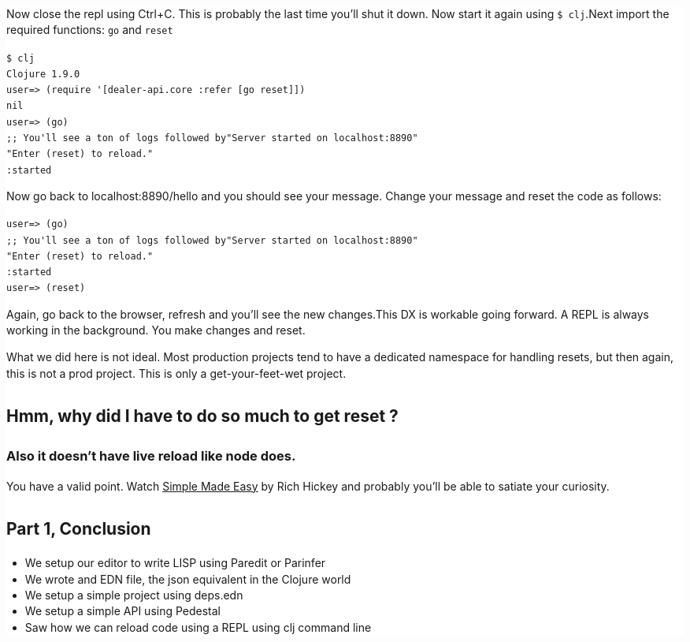Now close the repl using Ctrl+C. This is probably the last time you’ll shut it down. Now start it again using `$ clj`.Next import the required functions: `go` and `reset`

```
$ clj
Clojure 1.9.0
user=> (require '[dealer-api.core :refer [go reset]])
nil
user=> (go)
;; You'll see a ton of logs followed by"Server started on localhost:8890"
"Enter (reset) to reload."
:started
```
Now go back to localhost:8890/hello and you should see your message. Change your message and reset the code as follows:

```
user=> (go)
;; You'll see a ton of logs followed by"Server started on localhost:8890"
"Enter (reset) to reload."
:started
user=> (reset)
```

Again, go back to the browser, refresh and you’ll see the new changes.This  DX is workable going forward. A REPL is always working in the  background. You make changes and reset. 

What we did here is not ideal.  Most production projects tend to have a dedicated namespace for handling  resets, but then again, this is not a prod project. This is only a  get-your-feet-wet project.

## Hmm, why did I have to do so much to get reset ?
### Also it doesn’t have live reload like node does.

You have a valid point. Watch [Simple Made Easy](https://www.infoq.com/presentations/Simple-Made-Easy/) by Rich Hickey and probably you’ll be able to satiate your curiosity.

## Part 1, Conclusion

- We setup our editor to write LISP using Paredit or Parinfer
- We wrote and EDN file, the json equivalent in the Clojure world
- We setup a simple project using deps.edn
- We setup a simple API using Pedestal
- Saw how we can reload code using a REPL using clj command line
